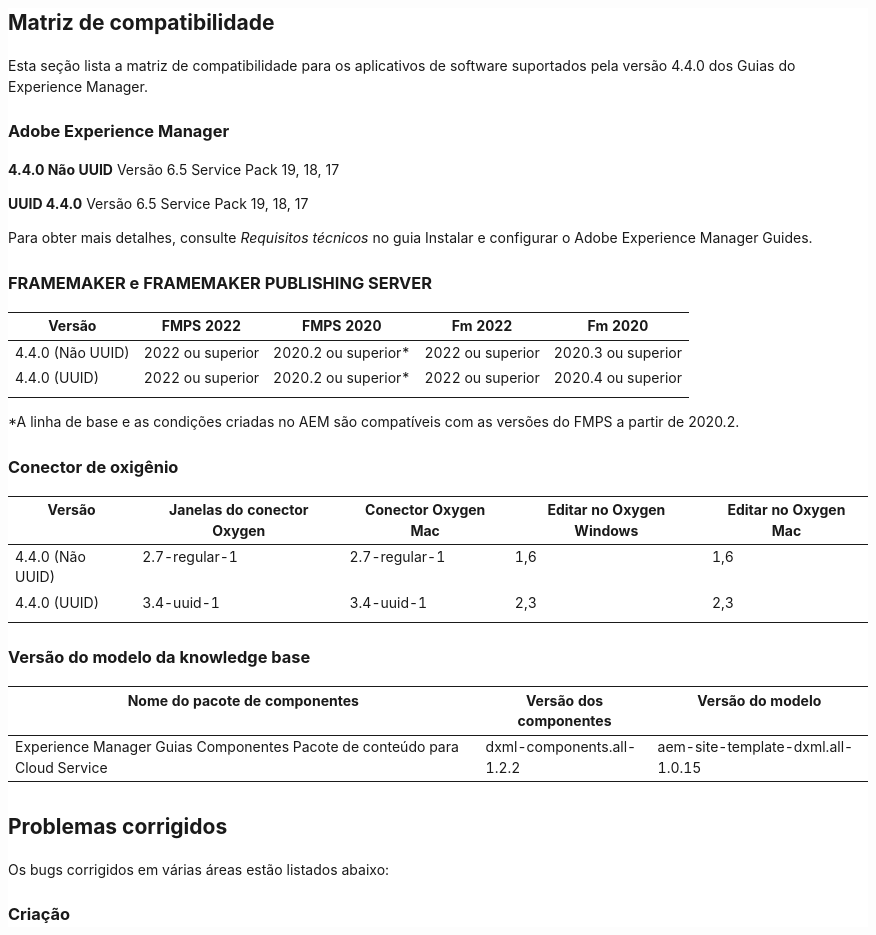 ## Matriz de compatibilidade

Esta seção lista a matriz de compatibilidade para os aplicativos de software suportados pela versão 4.4.0 dos Guias do Experience Manager.

### Adobe Experience Manager

**4.4.0 Não UUID**
Versão 6.5 Service Pack 19, 18, 17

**UUID 4.4.0**
Versão 6.5 Service Pack 19, 18, 17

Para obter mais detalhes, consulte *Requisitos técnicos* no guia Instalar e configurar o Adobe Experience Manager Guides.

### FRAMEMAKER e FRAMEMAKER PUBLISHING SERVER

| Versão | FMPS 2022 | FMPS 2020 | Fm 2022 | Fm 2020 |
| --- | --- | --- | --- | --- |
| 4.4.0 (Não UUID) | 2022 ou superior | 2020.2 ou superior* | 2022 ou superior | 2020.3 ou superior |
| 4.4.0 (UUID) | 2022 ou superior | 2020.2 ou superior* | 2022 ou superior | 2020.4 ou superior |
| | | | |

*A linha de base e as condições criadas no AEM são compatíveis com as versões do FMPS a partir de 2020.2.

### Conector de oxigênio

| Versão | Janelas do conector Oxygen | Conector Oxygen Mac | Editar no Oxygen Windows | Editar no Oxygen Mac |
| --- | --- | --- |--- |--- |
| 4.4.0 (Não UUID) | 2.7-regular-1 | 2.7-regular-1 | 1,6 | 1,6 |
| 4.4.0 (UUID) | 3.4-uuid-1 | 3.4-uuid-1 | 2,3 | 2,3 |
|  |  |   |



### Versão do modelo da knowledge base

| Nome do pacote de componentes | Versão dos componentes | Versão do modelo |
|---|---|---|
| Experience Manager Guias Componentes Pacote de conteúdo para Cloud Service | dxml-components.all-1.2.2 | aem-site-template-dxml.all-1.0.15 |

## Problemas corrigidos

Os bugs corrigidos em várias áreas estão listados abaixo:

### Criação  
